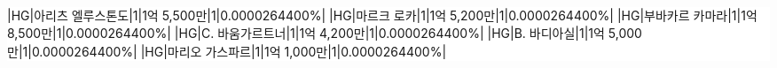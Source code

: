 |HG|아리츠 엘루스톤도|1|1억 5,500만|1|0.0000264400%|
|HG|마르크 로카|1|1억 5,200만|1|0.0000264400%|
|HG|부바카르 카마라|1|1억 8,500만|1|0.0000264400%|
|HG|C. 바움가르트너|1|1억 4,200만|1|0.0000264400%|
|HG|B. 바디아실|1|1억 5,000만|1|0.0000264400%|
|HG|마리오 가스파르|1|1억 1,000만|1|0.0000264400%|
